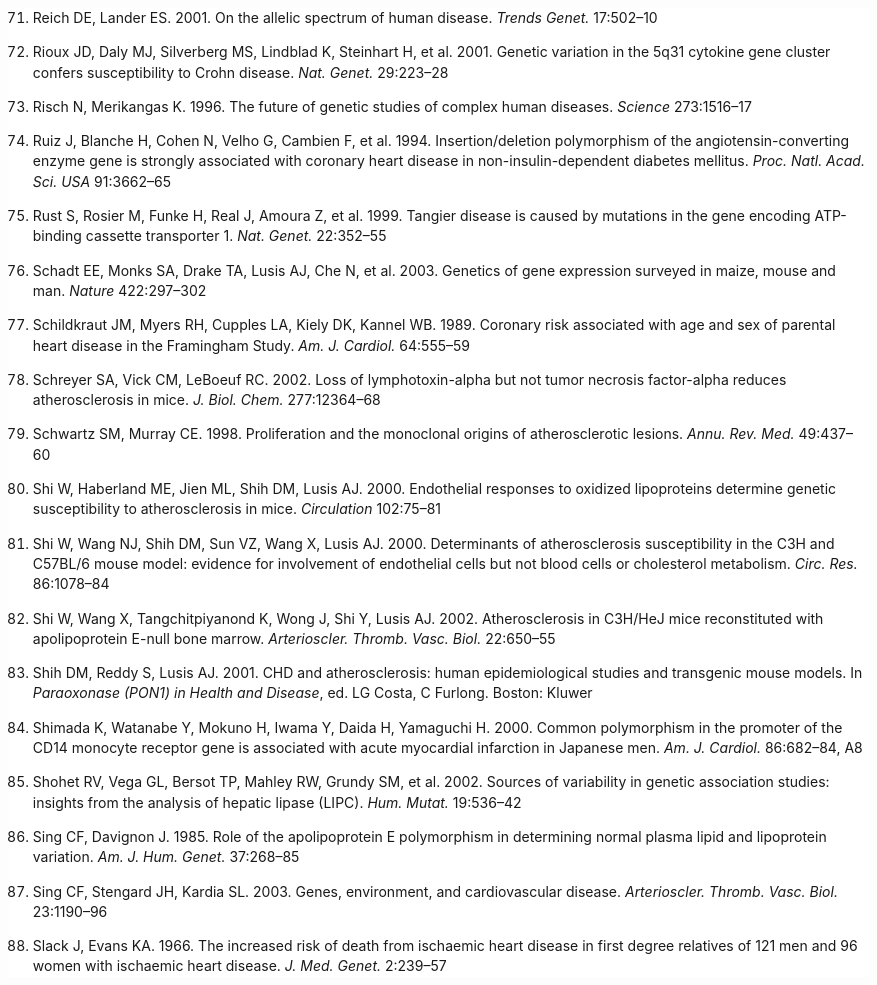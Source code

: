 71. Reich DE, Lander ES. 2001. On the allelic spectrum of human disease. *Trends Genet.* 17:502–10

72. Rioux JD, Daly MJ, Silverberg MS, Lindblad K, Steinhart H, et al. 2001. Genetic variation in the 5q31 cytokine gene cluster confers susceptibility to Crohn disease. *Nat. Genet.* 29:223–28

73. Risch N, Merikangas K. 1996. The future of genetic studies of complex human diseases. *Science* 273:1516–17

74. Ruiz J, Blanche H, Cohen N, Velho G, Cambien F, et al. 1994. Insertion/deletion polymorphism of the angiotensin-converting enzyme gene is strongly associated with coronary heart disease in non-insulin-dependent diabetes mellitus. *Proc. Natl. Acad. Sci. USA* 91:3662–65

75. Rust S, Rosier M, Funke H, Real J, Amoura Z, et al. 1999. Tangier disease is caused by mutations in the gene encoding ATP-binding cassette transporter 1. *Nat. Genet.* 22:352–55

76. Schadt EE, Monks SA, Drake TA, Lusis AJ, Che N, et al. 2003. Genetics of gene expression surveyed in maize, mouse and man. *Nature* 422:297–302

77. Schildkraut JM, Myers RH, Cupples LA, Kiely DK, Kannel WB. 1989. Coronary risk associated with age and sex of parental heart disease in the Framingham Study. *Am. J. Cardiol.* 64:555–59

78. Schreyer SA, Vick CM, LeBoeuf RC. 2002. Loss of lymphotoxin-alpha but not tumor necrosis factor-alpha reduces atherosclerosis in mice. *J. Biol. Chem.* 277:12364–68

79. Schwartz SM, Murray CE. 1998. Proliferation and the monoclonal origins of atherosclerotic lesions. *Annu. Rev. Med.* 49:437–60

80. Shi W, Haberland ME, Jien ML, Shih DM, Lusis AJ. 2000. Endothelial responses to oxidized lipoproteins determine genetic susceptibility to atherosclerosis in mice. *Circulation* 102:75–81

81. Shi W, Wang NJ, Shih DM, Sun VZ, Wang X, Lusis AJ. 2000. Determinants of atherosclerosis susceptibility in the C3H and C57BL/6 mouse model: evidence for involvement of endothelial cells but not blood cells or cholesterol metabolism. *Circ. Res.* 86:1078–84

82. Shi W, Wang X, Tangchitpiyanond K, Wong J, Shi Y, Lusis AJ. 2002. Atherosclerosis in C3H/HeJ mice reconstituted with apolipoprotein E-null bone marrow. *Arterioscler. Thromb. Vasc. Biol.* 22:650–55

83. Shih DM, Reddy S, Lusis AJ. 2001. CHD and atherosclerosis: human epidemiological studies and transgenic mouse models. In *Paraoxonase (PON1) in Health and Disease*, ed. LG Costa, C Furlong. Boston: Kluwer

84. Shimada K, Watanabe Y, Mokuno H, Iwama Y, Daida H, Yamaguchi H. 2000. Common polymorphism in the promoter of the CD14 monocyte receptor gene is associated with acute myocardial infarction in Japanese men. *Am. J. Cardiol.* 86:682–84, A8

85. Shohet RV, Vega GL, Bersot TP, Mahley RW, Grundy SM, et al. 2002. Sources of variability in genetic association studies: insights from the analysis of hepatic lipase (LIPC). *Hum. Mutat.* 19:536–42

86. Sing CF, Davignon J. 1985. Role of the apolipoprotein E polymorphism in determining normal plasma lipid and lipoprotein variation. *Am. J. Hum. Genet.* 37:268–85

87. Sing CF, Stengard JH, Kardia SL. 2003. Genes, environment, and cardiovascular disease. *Arterioscler. Thromb. Vasc. Biol.* 23:1190–96

88. Slack J, Evans KA. 1966. The increased risk of death from ischaemic heart disease in first degree relatives of 121 men and 96 women with ischaemic heart disease. *J. Med. Genet.* 2:239–57
